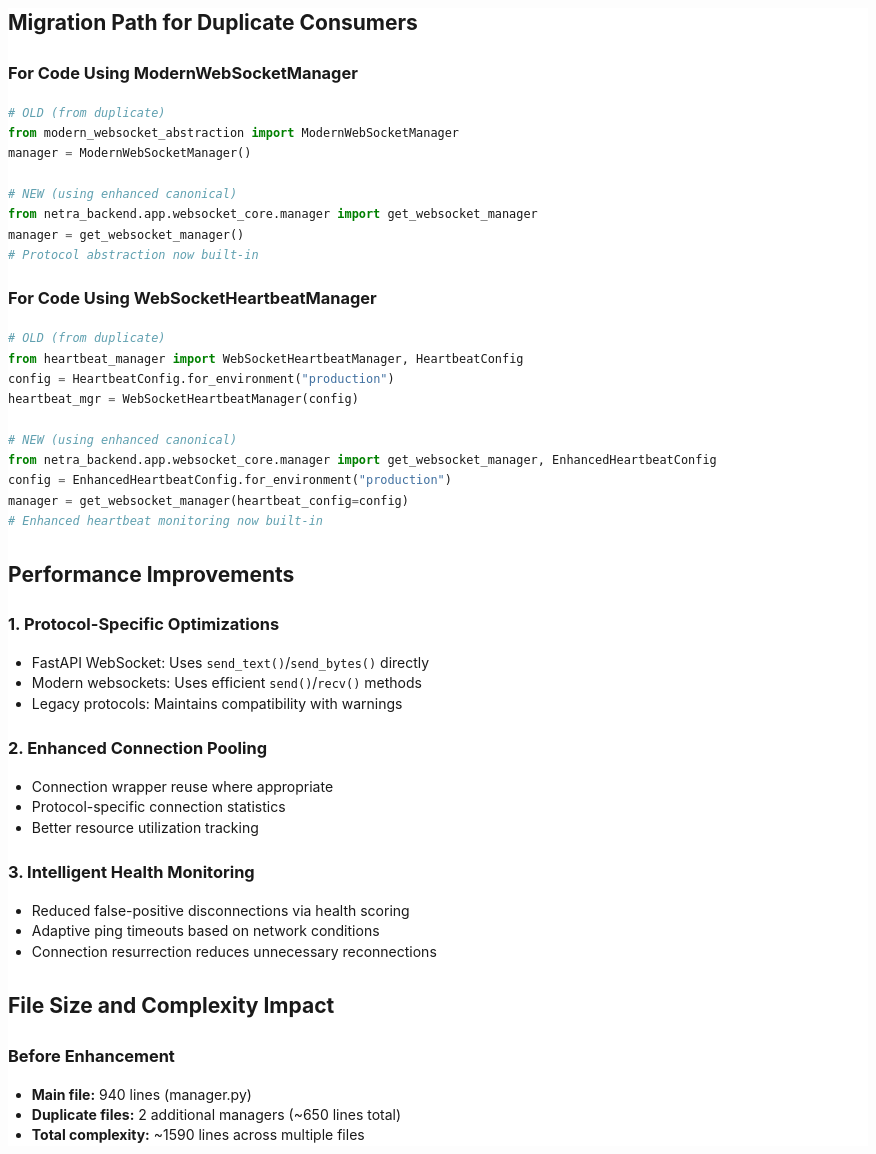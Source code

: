 ## Migration Path for Duplicate Consumers

### For Code Using ModernWebSocketManager
```python
# OLD (from duplicate)
from modern_websocket_abstraction import ModernWebSocketManager
manager = ModernWebSocketManager()

# NEW (using enhanced canonical)
from netra_backend.app.websocket_core.manager import get_websocket_manager
manager = get_websocket_manager()
# Protocol abstraction now built-in
```

### For Code Using WebSocketHeartbeatManager
```python
# OLD (from duplicate)
from heartbeat_manager import WebSocketHeartbeatManager, HeartbeatConfig
config = HeartbeatConfig.for_environment("production")
heartbeat_mgr = WebSocketHeartbeatManager(config)

# NEW (using enhanced canonical)
from netra_backend.app.websocket_core.manager import get_websocket_manager, EnhancedHeartbeatConfig
config = EnhancedHeartbeatConfig.for_environment("production")
manager = get_websocket_manager(heartbeat_config=config)
# Enhanced heartbeat monitoring now built-in
```

## Performance Improvements

### 1. Protocol-Specific Optimizations
- FastAPI WebSocket: Uses `send_text()`/`send_bytes()` directly
- Modern websockets: Uses efficient `send()`/`recv()` methods
- Legacy protocols: Maintains compatibility with warnings

### 2. Enhanced Connection Pooling
- Connection wrapper reuse where appropriate
- Protocol-specific connection statistics
- Better resource utilization tracking

### 3. Intelligent Health Monitoring
- Reduced false-positive disconnections via health scoring
- Adaptive ping timeouts based on network conditions
- Connection resurrection reduces unnecessary reconnections

## File Size and Complexity Impact

### Before Enhancement
- **Main file:** 940 lines (manager.py)
- **Duplicate files:** 2 additional managers (~650 lines total)
- **Total complexity:** ~1590 lines across multiple files
